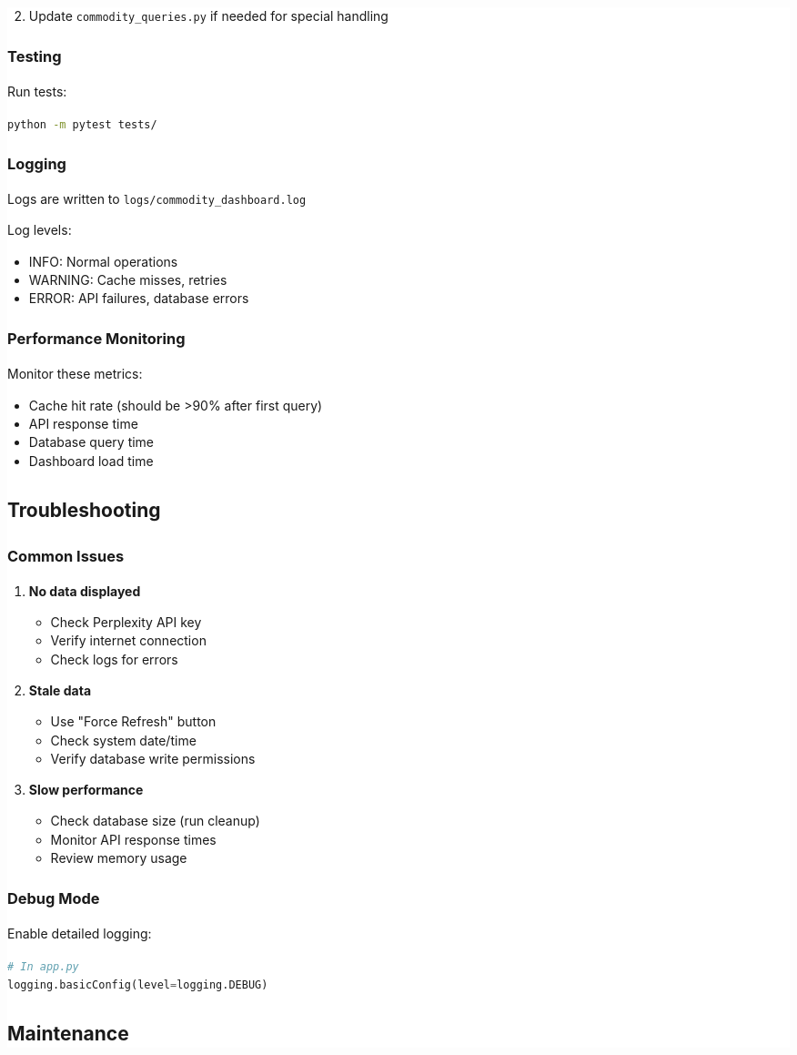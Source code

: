 2. Update `commodity_queries.py` if needed for special handling

### Testing

Run tests:
```bash
python -m pytest tests/
```

### Logging

Logs are written to `logs/commodity_dashboard.log`

Log levels:
- INFO: Normal operations
- WARNING: Cache misses, retries
- ERROR: API failures, database errors

### Performance Monitoring

Monitor these metrics:
- Cache hit rate (should be >90% after first query)
- API response time
- Database query time
- Dashboard load time

## Troubleshooting

### Common Issues

1. **No data displayed**
   - Check Perplexity API key
   - Verify internet connection
   - Check logs for errors

2. **Stale data**
   - Use "Force Refresh" button
   - Check system date/time
   - Verify database write permissions

3. **Slow performance**
   - Check database size (run cleanup)
   - Monitor API response times
   - Review memory usage

### Debug Mode

Enable detailed logging:
```python
# In app.py
logging.basicConfig(level=logging.DEBUG)
```

## Maintenance
